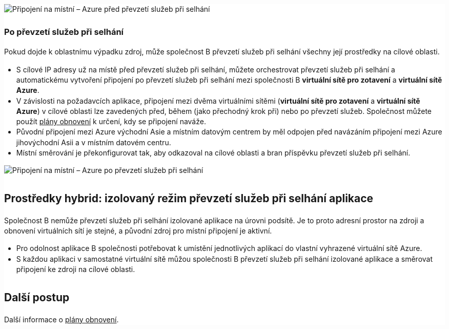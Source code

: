 
![Připojení na místní – Azure před převzetí služeb při selhání](./media/site-recovery-retain-ip-azure-vm-failover/on-premises-to-azure-connectivity-before-failover2.png)

### <a name="after-failover"></a>Po převzetí služeb při selhání


Pokud dojde k oblastnímu výpadku zdroj, může společnost B převzetí služeb při selhání všechny její prostředky na cílové oblasti.

- S cílové IP adresy už na místě před převzetí služeb při selhání, můžete orchestrovat převzetí služeb při selhání a automatickému vytvoření připojení po převzetí služeb při selhání mezi společnosti B **virtuální sítě pro zotavení** a **virtuální sítě Azure**.
- V závislosti na požadavcích aplikace, připojení mezi dvěma virtuálními sítěmi (**virtuální sítě pro zotavení** a **virtuální sítě Azure**) v cílové oblasti lze zavedených před, během (jako přechodný krok při) nebo po převzetí služeb. Společnost můžete použít [plány obnovení](site-recovery-create-recovery-plans.md) k určení, kdy se připojení naváže.
- Původní připojení mezi Azure východní Asie a místním datovým centrem by měl odpojen před navázáním připojení mezi Azure jihovýchodní Asii a v místním datovém centru.
- Místní směrování je překonfigurovat tak, aby odkazoval na cílové oblasti a bran příspěvku převzetí služeb při selhání.

![Připojení na místní – Azure po převzetí služeb při selhání](./media/site-recovery-retain-ip-azure-vm-failover/on-premises-to-azure-connectivity-after-failover2.png)

## <a name="hybrid-resources-isolated-app-failover"></a>Prostředky hybrid: izolovaný režim převzetí služeb při selhání aplikace

Společnost B nemůže převzetí služeb při selhání izolované aplikace na úrovni podsítě. Je to proto adresní prostor na zdroji a obnovení virtuálních sítí je stejné, a původní zdroj pro místní připojení je aktivní.

 - Pro odolnost aplikace B společnosti potřebovat k umístění jednotlivých aplikací do vlastní vyhrazené virtuální sítě Azure.
 - S každou aplikaci v samostatné virtuální sítě můžou společnosti B převzetí služeb při selhání izolované aplikace a směrovat připojení ke zdroji na cílové oblasti.

## <a name="next-steps"></a>Další postup

Další informace o [plány obnovení](site-recovery-create-recovery-plans.md).
